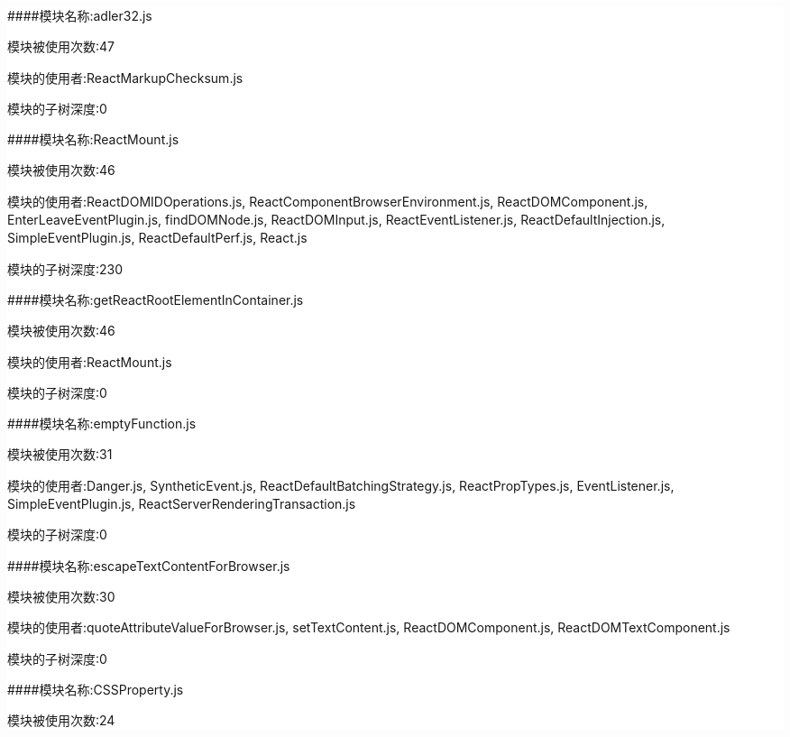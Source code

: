 



####模块名称:adler32.js

模块被使用次数:47

模块的使用者:ReactMarkupChecksum.js

模块的子树深度:0





####模块名称:ReactMount.js

模块被使用次数:46

模块的使用者:ReactDOMIDOperations.js, ReactComponentBrowserEnvironment.js, ReactDOMComponent.js, EnterLeaveEventPlugin.js, findDOMNode.js, ReactDOMInput.js, ReactEventListener.js, ReactDefaultInjection.js, SimpleEventPlugin.js, ReactDefaultPerf.js, React.js

模块的子树深度:230





####模块名称:getReactRootElementInContainer.js

模块被使用次数:46

模块的使用者:ReactMount.js

模块的子树深度:0





####模块名称:emptyFunction.js

模块被使用次数:31

模块的使用者:Danger.js, SyntheticEvent.js, ReactDefaultBatchingStrategy.js, ReactPropTypes.js, EventListener.js, SimpleEventPlugin.js, ReactServerRenderingTransaction.js

模块的子树深度:0





####模块名称:escapeTextContentForBrowser.js

模块被使用次数:30

模块的使用者:quoteAttributeValueForBrowser.js, setTextContent.js, ReactDOMComponent.js, ReactDOMTextComponent.js

模块的子树深度:0





####模块名称:CSSProperty.js

模块被使用次数:24
